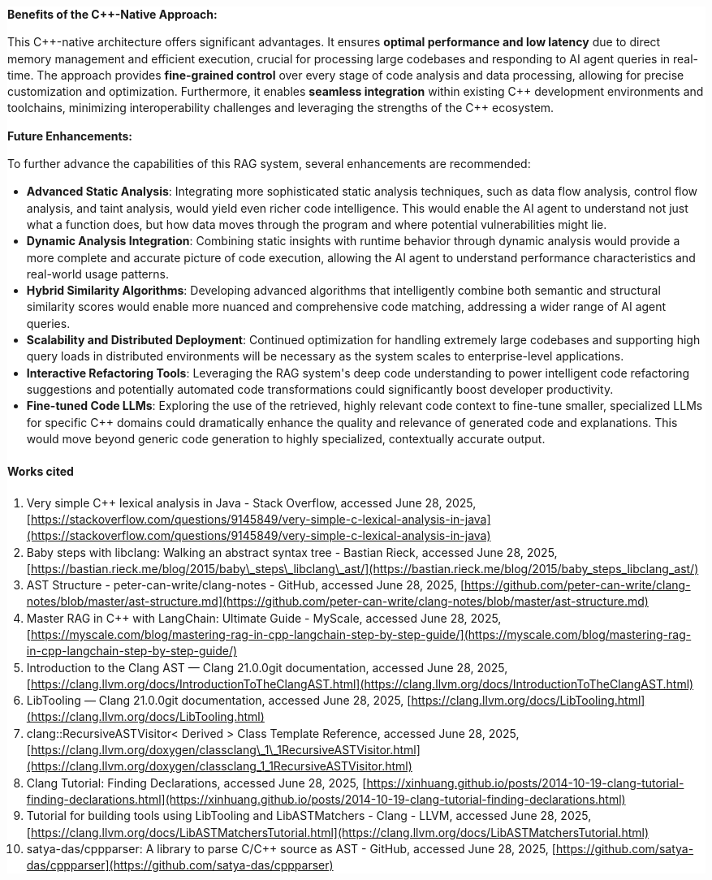 **Benefits of the C++-Native Approach:**

This C++-native architecture offers significant advantages. It ensures **optimal performance and low latency** due to direct memory management and efficient execution, crucial for processing large codebases and responding to AI agent queries in real-time. The approach provides **fine-grained control** over every stage of code analysis and data processing, allowing for precise customization and optimization. Furthermore, it enables **seamless integration** within existing C++ development environments and toolchains, minimizing interoperability challenges and leveraging the strengths of the C++ ecosystem.

**Future Enhancements:**

To further advance the capabilities of this RAG system, several enhancements are recommended:

* **Advanced Static Analysis**: Integrating more sophisticated static analysis techniques, such as data flow analysis, control flow analysis, and taint analysis, would yield even richer code intelligence. This would enable the AI agent to understand not just what a function does, but how data moves through the program and where potential vulnerabilities might lie.  
* **Dynamic Analysis Integration**: Combining static insights with runtime behavior through dynamic analysis would provide a more complete and accurate picture of code execution, allowing the AI agent to understand performance characteristics and real-world usage patterns.  
* **Hybrid Similarity Algorithms**: Developing advanced algorithms that intelligently combine both semantic and structural similarity scores would enable more nuanced and comprehensive code matching, addressing a wider range of AI agent queries.  
* **Scalability and Distributed Deployment**: Continued optimization for handling extremely large codebases and supporting high query loads in distributed environments will be necessary as the system scales to enterprise-level applications.  
* **Interactive Refactoring Tools**: Leveraging the RAG system's deep code understanding to power intelligent code refactoring suggestions and potentially automated code transformations could significantly boost developer productivity.  
* **Fine-tuned Code LLMs**: Exploring the use of the retrieved, highly relevant code context to fine-tune smaller, specialized LLMs for specific C++ domains could dramatically enhance the quality and relevance of generated code and explanations. This would move beyond generic code generation to highly specialized, contextually accurate output.

#### **Works cited**

1. Very simple C++ lexical analysis in Java \- Stack Overflow, accessed June 28, 2025, [https://stackoverflow.com/questions/9145849/very-simple-c-lexical-analysis-in-java](https://stackoverflow.com/questions/9145849/very-simple-c-lexical-analysis-in-java)  
2. Baby steps with libclang: Walking an abstract syntax tree \- Bastian Rieck, accessed June 28, 2025, [https://bastian.rieck.me/blog/2015/baby\_steps\_libclang\_ast/](https://bastian.rieck.me/blog/2015/baby_steps_libclang_ast/)  
3. AST Structure \- peter-can-write/clang-notes \- GitHub, accessed June 28, 2025, [https://github.com/peter-can-write/clang-notes/blob/master/ast-structure.md](https://github.com/peter-can-write/clang-notes/blob/master/ast-structure.md)  
4. Master RAG in C++ with LangChain: Ultimate Guide \- MyScale, accessed June 28, 2025, [https://myscale.com/blog/mastering-rag-in-cpp-langchain-step-by-step-guide/](https://myscale.com/blog/mastering-rag-in-cpp-langchain-step-by-step-guide/)  
5. Introduction to the Clang AST — Clang 21.0.0git documentation, accessed June 28, 2025, [https://clang.llvm.org/docs/IntroductionToTheClangAST.html](https://clang.llvm.org/docs/IntroductionToTheClangAST.html)  
6. LibTooling — Clang 21.0.0git documentation, accessed June 28, 2025, [https://clang.llvm.org/docs/LibTooling.html](https://clang.llvm.org/docs/LibTooling.html)  
7. clang::RecursiveASTVisitor\< Derived \> Class Template Reference, accessed June 28, 2025, [https://clang.llvm.org/doxygen/classclang\_1\_1RecursiveASTVisitor.html](https://clang.llvm.org/doxygen/classclang_1_1RecursiveASTVisitor.html)  
8. Clang Tutorial: Finding Declarations, accessed June 28, 2025, [https://xinhuang.github.io/posts/2014-10-19-clang-tutorial-finding-declarations.html](https://xinhuang.github.io/posts/2014-10-19-clang-tutorial-finding-declarations.html)  
9. Tutorial for building tools using LibTooling and LibASTMatchers \- Clang \- LLVM, accessed June 28, 2025, [https://clang.llvm.org/docs/LibASTMatchersTutorial.html](https://clang.llvm.org/docs/LibASTMatchersTutorial.html)  
10. satya-das/cppparser: A library to parse C/C++ source as AST \- GitHub, accessed June 28, 2025, [https://github.com/satya-das/cppparser](https://github.com/satya-das/cppparser)  